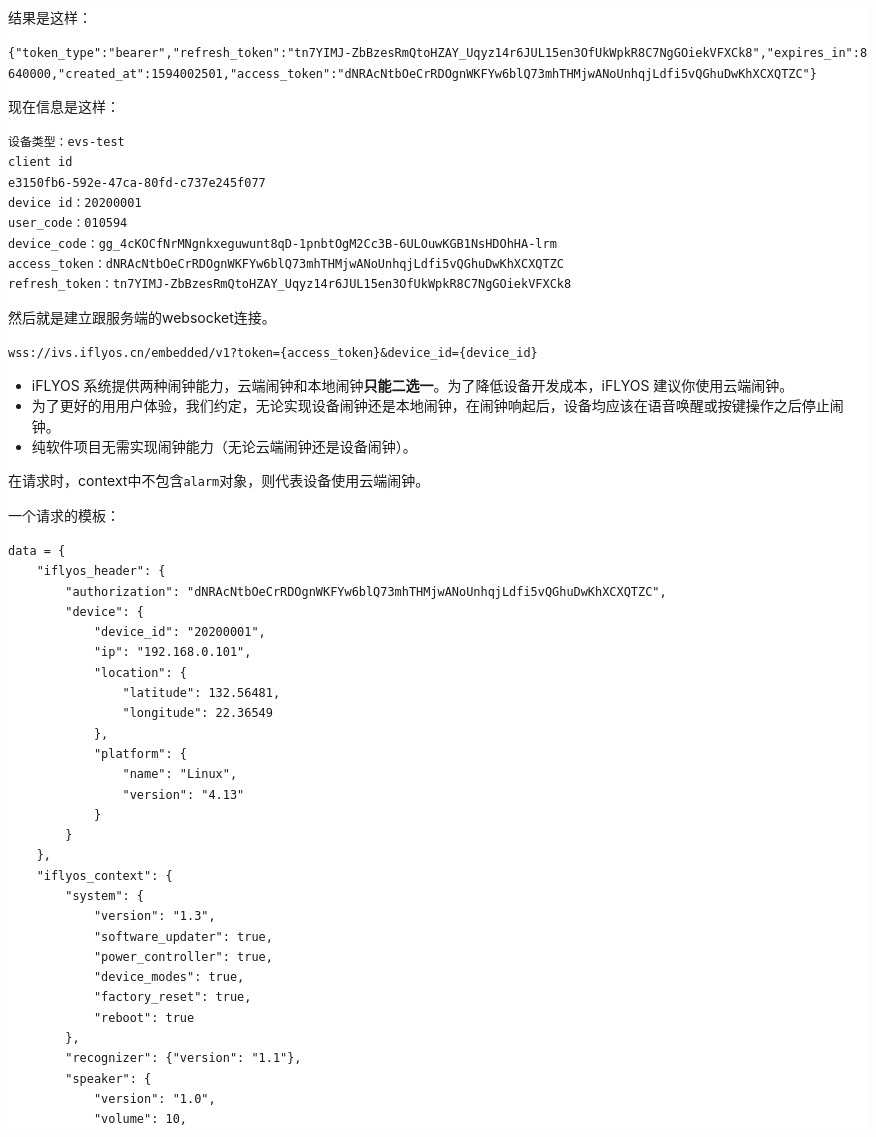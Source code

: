 结果是这样：

```
{"token_type":"bearer","refresh_token":"tn7YIMJ-ZbBzesRmQtoHZAY_Uqyz14r6JUL15en3OfUkWpkR8C7NgGOiekVFXCk8","expires_in":8640000,"created_at":1594002501,"access_token":"dNRAcNtbOeCrRDOgnWKFYw6blQ73mhTHMjwANoUnhqjLdfi5vQGhuDwKhXCXQTZC"}
```

现在信息是这样：

```
设备类型：evs-test
client id
e3150fb6-592e-47ca-80fd-c737e245f077
device id：20200001
user_code：010594
device_code：gg_4cKOCfNrMNgnkxeguwunt8qD-1pnbtOgM2Cc3B-6ULOuwKGB1NsHDOhHA-lrm
access_token：dNRAcNtbOeCrRDOgnWKFYw6blQ73mhTHMjwANoUnhqjLdfi5vQGhuDwKhXCXQTZC
refresh_token：tn7YIMJ-ZbBzesRmQtoHZAY_Uqyz14r6JUL15en3OfUkWpkR8C7NgGOiekVFXCk8
```



然后就是建立跟服务端的websocket连接。

```
wss://ivs.iflyos.cn/embedded/v1?token={access_token}&device_id={device_id}
```





- iFLYOS 系统提供两种闹钟能力，云端闹钟和本地闹钟**只能二选一**。为了降低设备开发成本，iFLYOS 建议你使用云端闹钟。
- 为了更好的用用户体验，我们约定，无论实现设备闹钟还是本地闹钟，在闹钟响起后，设备均应该在语音唤醒或按键操作之后停止闹钟。
- 纯软件项目无需实现闹钟能力（无论云端闹钟还是设备闹钟）。

在请求时，context中不包含`alarm`对象，则代表设备使用云端闹钟。



一个请求的模板：

```
data = {
    "iflyos_header": {
        "authorization": "dNRAcNtbOeCrRDOgnWKFYw6blQ73mhTHMjwANoUnhqjLdfi5vQGhuDwKhXCXQTZC",
        "device": {
            "device_id": "20200001",
            "ip": "192.168.0.101",
            "location": {
                "latitude": 132.56481,
                "longitude": 22.36549
            },
            "platform": {
                "name": "Linux",
                "version": "4.13"
            }
        }
    },
    "iflyos_context": {
        "system": {
            "version": "1.3",
            "software_updater": true,
            "power_controller": true,
            "device_modes": true,
            "factory_reset": true,
            "reboot": true
        },
        "recognizer": {"version": "1.1"},
        "speaker": {
            "version": "1.0",
            "volume": 10,
```